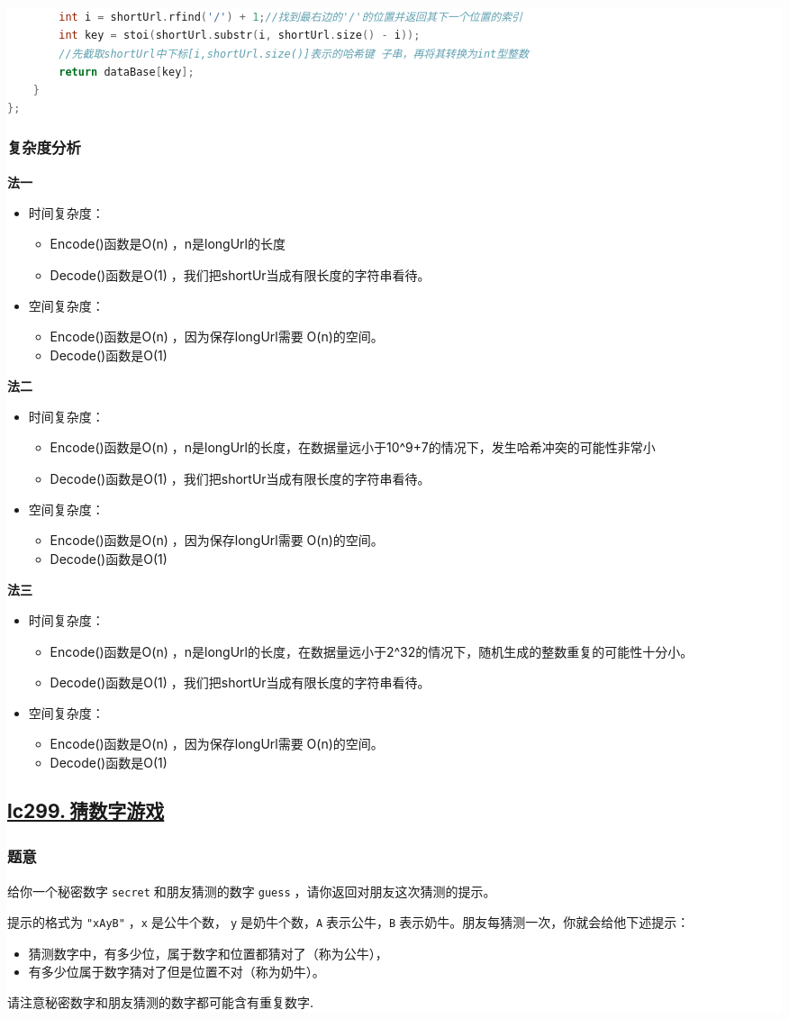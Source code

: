 ```c++
        int i = shortUrl.rfind('/') + 1;//找到最右边的'/'的位置并返回其下一个位置的索引
        int key = stoi(shortUrl.substr(i, shortUrl.size() - i));
        //先截取shortUrl中下标[i,shortUrl.size()]表示的哈希键 子串，再将其转换为int型整数
        return dataBase[key];
    }
};
```

### 复杂度分析

**法一**

- 时间复杂度：
    - Encode()函数是O(n)  ，n是longUrl的长度

    - Decode()函数是O(1)  ，我们把shortUr当成有限长度的字符串看待。

- 空间复杂度：
    - Encode()函数是O(n) ，因为保存longUrl需要 O(n)的空间。
    - Decode()函数是O(1)  


**法二**

- 时间复杂度：
    - Encode()函数是O(n)  ，n是longUrl的长度，在数据量远小于10^9+7的情况下，发生哈希冲突的可能性非常小

    - Decode()函数是O(1)  ，我们把shortUr当成有限长度的字符串看待。

- 空间复杂度：
    - Encode()函数是O(n) ，因为保存longUrl需要 O(n)的空间。
    - Decode()函数是O(1)  

**法三**

- 时间复杂度：
    - Encode()函数是O(n)  ，n是longUrl的长度，在数据量远小于2^32的情况下，随机生成的整数重复的可能性十分小。

    - Decode()函数是O(1)  ，我们把shortUr当成有限长度的字符串看待。

- 空间复杂度：
    - Encode()函数是O(n) ，因为保存longUrl需要 O(n)的空间。
    - Decode()函数是O(1)  

## [lc299. 猜数字游戏](https://leetcode.cn/problems/bulls-and-cows/)

### **题意**

给你一个秘密数字 `secret` 和朋友猜测的数字 `guess` ，请你返回对朋友这次猜测的提示。

提示的格式为 `"xAyB"` ，`x` 是公牛个数， `y` 是奶牛个数，`A` 表示公牛，`B` 表示奶牛。朋友每猜测一次，你就会给他下述提示：

- 猜测数字中，有多少位，属于数字和位置都猜对了（称为公牛），
- 有多少位属于数字猜对了但是位置不对（称为奶牛）。

请注意秘密数字和朋友猜测的数字都可能含有重复数字.
